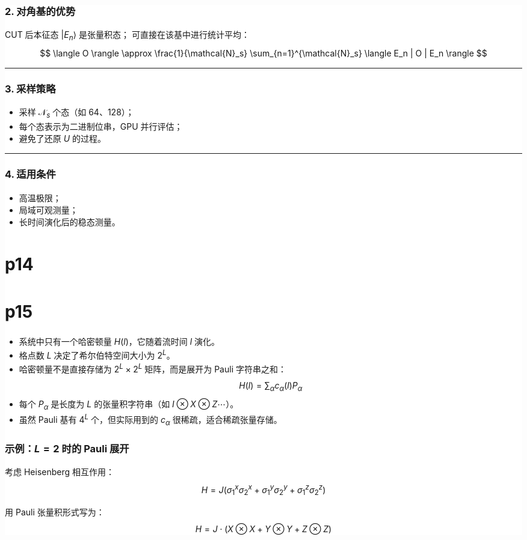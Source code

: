 
### 2. 对角基的优势

CUT 后本征态 $|E_n\rangle$ 是张量积态；
可直接在该基中进行统计平均：
$$
\langle O \rangle \approx \frac{1}{\mathcal{N}_s} \sum_{n=1}^{\mathcal{N}_s} \langle E_n | O | E_n \rangle
$$

---

### 3. 采样策略

- 采样 $\mathcal{N}_s$ 个态（如 64、128）；
- 每个态表示为二进制位串，GPU 并行评估；
- 避免了还原 $U$ 的过程。

---

### 4. 适用条件

- 高温极限；
- 局域可观测量；
- 长时间演化后的稳态测量。

# p14

# p15

- 系统中只有一个哈密顿量 $H(l)$，它随着流时间 $l$ 演化。
- 格点数 $L$ 决定了希尔伯特空间大小为 $2^L$。
- 哈密顿量不是直接存储为 $2^L \times 2^L$ 矩阵，而是展开为 Pauli 字符串之和：
  $$
  H(l) = \sum_\alpha c_\alpha(l) P_\alpha
  $$
- 每个 $P_\alpha$ 是长度为 $L$ 的张量积字符串（如 $I \otimes X \otimes Z \cdots$）。
- 虽然 Pauli 基有 $4^L$ 个，但实际用到的 $c_\alpha$ 很稀疏，适合稀疏张量存储。

### 示例：$L = 2$ 时的 Pauli 展开

考虑 Heisenberg 相互作用：
$$
H = J (\sigma^x_1 \sigma^x_2 + \sigma^y_1 \sigma^y_2 + \sigma^z_1 \sigma^z_2)
$$

用 Pauli 张量积形式写为：
$$
H = J \cdot (X \otimes X + Y \otimes Y + Z \otimes Z)
$$
